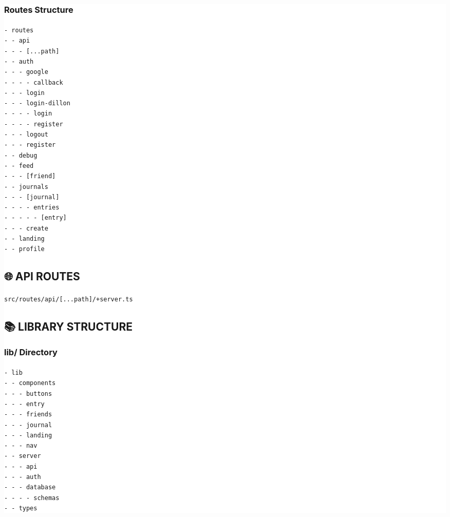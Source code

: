 ### Routes Structure
```
- routes
- - api
- - - [...path]
- - auth
- - - google
- - - - callback
- - - login
- - - login-dillon
- - - - login
- - - - register
- - - logout
- - - register
- - debug
- - feed
- - - [friend]
- - journals
- - - [journal]
- - - - entries
- - - - - [entry]
- - - create
- - landing
- - profile
```

## 🌐 API ROUTES
```
src/routes/api/[...path]/+server.ts
```

## 📚 LIBRARY STRUCTURE

### lib/ Directory
```
- lib
- - components
- - - buttons
- - - entry
- - - friends
- - - journal
- - - landing
- - - nav
- - server
- - - api
- - - auth
- - - database
- - - - schemas
- - types
```
